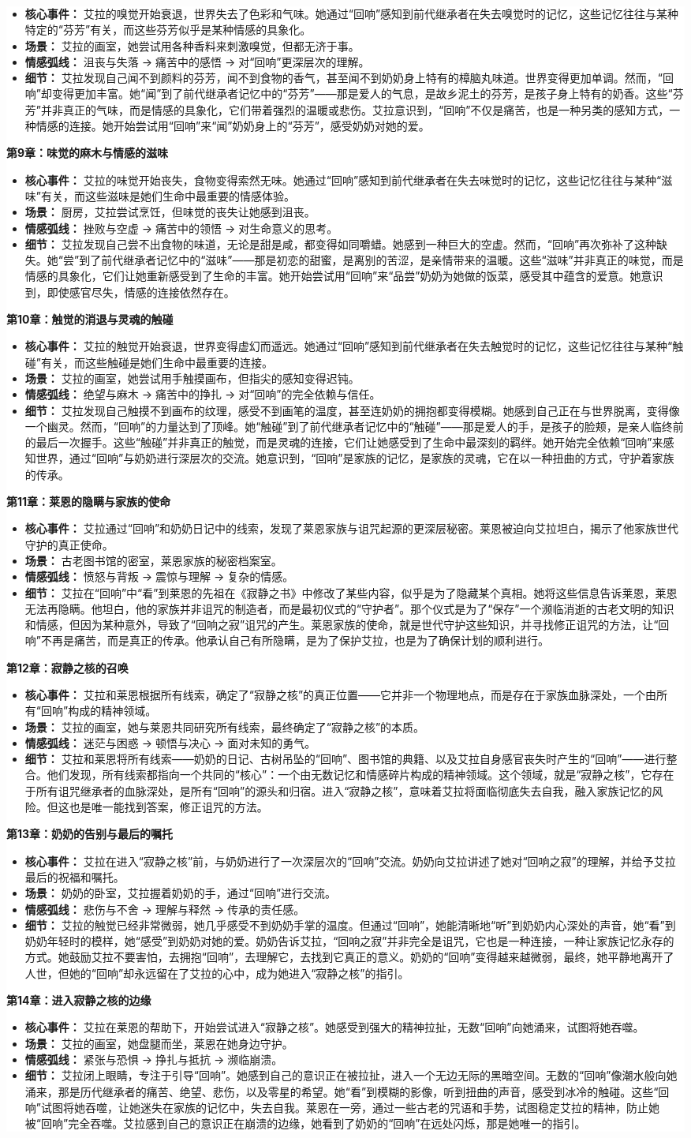 *   **核心事件：** 艾拉的嗅觉开始衰退，世界失去了色彩和气味。她通过“回响”感知到前代继承者在失去嗅觉时的记忆，这些记忆往往与某种特定的“芬芳”有关，而这些芬芳似乎是某种情感的具象化。
*   **场景：** 艾拉的画室，她尝试用各种香料来刺激嗅觉，但都无济于事。
*   **情感弧线：** 沮丧与失落 -> 痛苦中的感悟 -> 对“回响”更深层次的理解。
*   **细节：** 艾拉发现自己闻不到颜料的芬芳，闻不到食物的香气，甚至闻不到奶奶身上特有的樟脑丸味道。世界变得更加单调。然而，“回响”却变得更加丰富。她“闻”到了前代继承者记忆中的“芬芳”——那是爱人的气息，是故乡泥土的芬芳，是孩子身上特有的奶香。这些“芬芳”并非真正的气味，而是情感的具象化，它们带着强烈的温暖或悲伤。艾拉意识到，“回响”不仅是痛苦，也是一种另类的感知方式，一种情感的连接。她开始尝试用“回响”来“闻”奶奶身上的“芬芳”，感受奶奶对她的爱。

**第9章：味觉的麻木与情感的滋味**

*   **核心事件：** 艾拉的味觉开始丧失，食物变得索然无味。她通过“回响”感知到前代继承者在失去味觉时的记忆，这些记忆往往与某种“滋味”有关，而这些滋味是她们生命中最重要的情感体验。
*   **场景：** 厨房，艾拉尝试烹饪，但味觉的丧失让她感到沮丧。
*   **情感弧线：** 挫败与空虚 -> 痛苦中的领悟 -> 对生命意义的思考。
*   **细节：** 艾拉发现自己尝不出食物的味道，无论是甜是咸，都变得如同嚼蜡。她感到一种巨大的空虚。然而，“回响”再次弥补了这种缺失。她“尝”到了前代继承者记忆中的“滋味”——那是初恋的甜蜜，是离别的苦涩，是亲情带来的温暖。这些“滋味”并非真正的味觉，而是情感的具象化，它们让她重新感受到了生命的丰富。她开始尝试用“回响”来“品尝”奶奶为她做的饭菜，感受其中蕴含的爱意。她意识到，即使感官尽失，情感的连接依然存在。

**第10章：触觉的消退与灵魂的触碰**

*   **核心事件：** 艾拉的触觉开始衰退，世界变得虚幻而遥远。她通过“回响”感知到前代继承者在失去触觉时的记忆，这些记忆往往与某种“触碰”有关，而这些触碰是她们生命中最重要的连接。
*   **场景：** 艾拉的画室，她尝试用手触摸画布，但指尖的感知变得迟钝。
*   **情感弧线：** 绝望与麻木 -> 痛苦中的挣扎 -> 对“回响”的完全依赖与信任。
*   **细节：** 艾拉发现自己触摸不到画布的纹理，感受不到画笔的温度，甚至连奶奶的拥抱都变得模糊。她感到自己正在与世界脱离，变得像一个幽灵。然而，“回响”的力量达到了顶峰。她“触碰”到了前代继承者记忆中的“触碰”——那是爱人的手，是孩子的脸颊，是亲人临终前的最后一次握手。这些“触碰”并非真正的触觉，而是灵魂的连接，它们让她感受到了生命中最深刻的羁绊。她开始完全依赖“回响”来感知世界，通过“回响”与奶奶进行深层次的交流。她意识到，“回响”是家族的记忆，是家族的灵魂，它在以一种扭曲的方式，守护着家族的传承。

**第11章：莱恩的隐瞒与家族的使命**

*   **核心事件：** 艾拉通过“回响”和奶奶日记中的线索，发现了莱恩家族与诅咒起源的更深层秘密。莱恩被迫向艾拉坦白，揭示了他家族世代守护的真正使命。
*   **场景：** 古老图书馆的密室，莱恩家族的秘密档案室。
*   **情感弧线：** 愤怒与背叛 -> 震惊与理解 -> 复杂的情感。
*   **细节：** 艾拉在“回响”中“看”到莱恩的先祖在《寂静之书》中修改了某些内容，似乎是为了隐藏某个真相。她将这些信息告诉莱恩，莱恩无法再隐瞒。他坦白，他的家族并非诅咒的制造者，而是最初仪式的“守护者”。那个仪式是为了“保存”一个濒临消逝的古老文明的知识和情感，但因为某种意外，导致了“回响之寂”诅咒的产生。莱恩家族的使命，就是世代守护这些知识，并寻找修正诅咒的方法，让“回响”不再是痛苦，而是真正的传承。他承认自己有所隐瞒，是为了保护艾拉，也是为了确保计划的顺利进行。

**第12章：寂静之核的召唤**

*   **核心事件：** 艾拉和莱恩根据所有线索，确定了“寂静之核”的真正位置——它并非一个物理地点，而是存在于家族血脉深处，一个由所有“回响”构成的精神领域。
*   **场景：** 艾拉的画室，她与莱恩共同研究所有线索，最终确定了“寂静之核”的本质。
*   **情感弧线：** 迷茫与困惑 -> 顿悟与决心 -> 面对未知的勇气。
*   **细节：** 艾拉和莱恩将所有线索——奶奶的日记、古树吊坠的“回响”、图书馆的典籍、以及艾拉自身感官丧失时产生的“回响”——进行整合。他们发现，所有线索都指向一个共同的“核心”：一个由无数记忆和情感碎片构成的精神领域。这个领域，就是“寂静之核”，它存在于所有诅咒继承者的血脉深处，是所有“回响”的源头和归宿。进入“寂静之核”，意味着艾拉将面临彻底失去自我，融入家族记忆的风险。但这也是唯一能找到答案，修正诅咒的方法。

**第13章：奶奶的告别与最后的嘱托**

*   **核心事件：** 艾拉在进入“寂静之核”前，与奶奶进行了一次深层次的“回响”交流。奶奶向艾拉讲述了她对“回响之寂”的理解，并给予艾拉最后的祝福和嘱托。
*   **场景：** 奶奶的卧室，艾拉握着奶奶的手，通过“回响”进行交流。
*   **情感弧线：** 悲伤与不舍 -> 理解与释然 -> 传承的责任感。
*   **细节：** 艾拉的触觉已经非常微弱，她几乎感受不到奶奶手掌的温度。但通过“回响”，她能清晰地“听”到奶奶内心深处的声音，她“看”到奶奶年轻时的模样，她“感受”到奶奶对她的爱。奶奶告诉艾拉，“回响之寂”并非完全是诅咒，它也是一种连接，一种让家族记忆永存的方式。她鼓励艾拉不要害怕，去拥抱“回响”，去理解它，去找到它真正的意义。奶奶的“回响”变得越来越微弱，最终，她平静地离开了人世，但她的“回响”却永远留在了艾拉的心中，成为她进入“寂静之核”的指引。

**第14章：进入寂静之核的边缘**

*   **核心事件：** 艾拉在莱恩的帮助下，开始尝试进入“寂静之核”。她感受到强大的精神拉扯，无数“回响”向她涌来，试图将她吞噬。
*   **场景：** 艾拉的画室，她盘腿而坐，莱恩在她身边守护。
*   **情感弧线：** 紧张与恐惧 -> 挣扎与抵抗 -> 濒临崩溃。
*   **细节：** 艾拉闭上眼睛，专注于引导“回响”。她感到自己的意识正在被拉扯，进入一个无边无际的黑暗空间。无数的“回响”像潮水般向她涌来，那是历代继承者的痛苦、绝望、悲伤，以及零星的希望。她“看”到模糊的影像，听到扭曲的声音，感受到冰冷的触碰。这些“回响”试图将她吞噬，让她迷失在家族的记忆中，失去自我。莱恩在一旁，通过一些古老的咒语和手势，试图稳定艾拉的精神，防止她被“回响”完全吞噬。艾拉感到自己的意识正在崩溃的边缘，她看到了奶奶的“回响”在远处闪烁，那是她唯一的指引。
